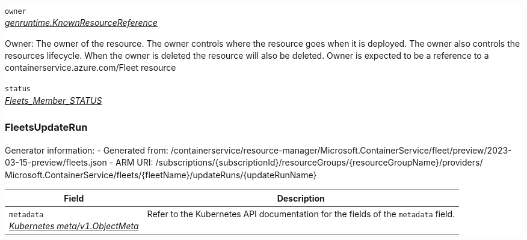 <code>owner</code><br/>
<em>
<a href="https://pkg.go.dev/github.com/Azure/azure-service-operator/v2/pkg/genruntime#KnownResourceReference">
genruntime.KnownResourceReference
</a>
</em>
</td>
<td>
<p>Owner: The owner of the resource. The owner controls where the resource goes when it is deployed. The owner also
controls the resources lifecycle. When the owner is deleted the resource will also be deleted. Owner is expected to be a
reference to a containerservice.azure.com/Fleet resource</p>
</td>
</tr>
</table>
</td>
</tr>
<tr>
<td>
<code>status</code><br/>
<em>
<a href="#containerservice.azure.com/v1api20230315preview.Fleets_Member_STATUS">
Fleets_Member_STATUS
</a>
</em>
</td>
<td>
</td>
</tr>
</tbody>
</table>
<h3 id="containerservice.azure.com/v1api20230315preview.FleetsUpdateRun">FleetsUpdateRun
</h3>
<div>
<p>Generator information:
- Generated from: /containerservice/resource-manager/Microsoft.ContainerService/fleet/preview/2023-03-15-preview/fleets.json
- ARM URI: /&#x200b;subscriptions/&#x200b;{subscriptionId}/&#x200b;resourceGroups/&#x200b;{resourceGroupName}/&#x200b;providers/&#x200b;Microsoft.ContainerService/&#x200b;fleets/&#x200b;{fleetName}/&#x200b;updateRuns/&#x200b;{updateRunName}</&#x200b;p>
</div>
<table>
<thead>
<tr>
<th>Field</th>
<th>Description</th>
</tr>
</thead>
<tbody>
<tr>
<td>
<code>metadata</code><br/>
<em>
<a href="https://v1-18.docs.kubernetes.io/docs/reference/generated/kubernetes-api/v1.18/#objectmeta-v1-meta">
Kubernetes meta/v1.ObjectMeta
</a>
</em>
</td>
<td>
Refer to the Kubernetes API documentation for the fields of the
<code>metadata</code> field.